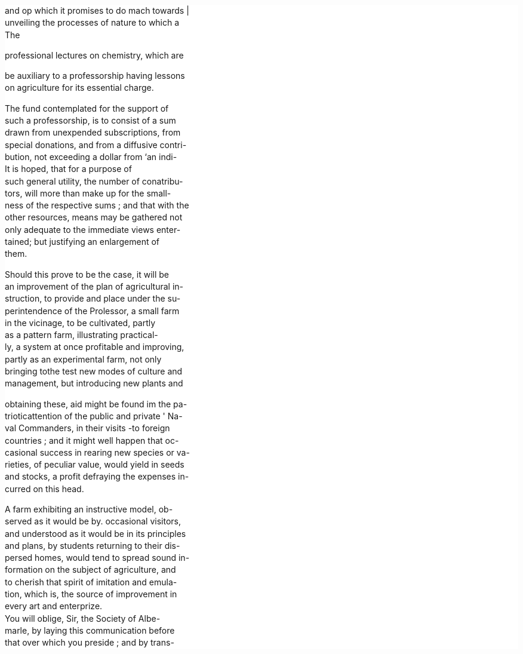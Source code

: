 and op which it promises to do mach towards |  
unveiling the processes of nature to which a  
The  
  
professional lectures on chemistry, which are  
  
be auxiliary to a professorship having lessons  
on agriculture for its essential charge.  
  
The fund contemplated for the support of  
such a professorship, is to consist of a sum  
drawn from unexpended subscriptions, from  
special donations, and from a diffusive contri-  
bution, not exceeding a dollar from ‘an indi-  
It is hoped, that for a purpose of  
such general utility, the number of conatribu-  
tors, will more than make up for the small-  
ness of the respective sums ; and that with the  
other resources, means may be gathered not  
only adequate to the immediate views enter-  
tained; but justifying an enlargement of  
them.  
  
Should this prove to be the case, it will be  
an improvement of the plan of agricultural in-  
struction, to provide and place under the su-  
perintendence of the Prolessor, a small farm  
in the vicinage, to be cultivated, partly  
as a pattern farm, illustrating practical-  
ly, a system at once profitable and improving,  
partly as an experimental farm, not only  
bringing tothe test new modes of culture and  
management, but introducing new plants and  
  
obtaining these, aid might be found im the pa-  
trioticattention of the public and private &#x27; Na-  
val Commanders, in their visits -to foreign  
countries ; and it might well happen that oc-  
casional success in rearing new species or va-  
rieties, of peculiar value, would yield in seeds  
and stocks, a profit defraying the expenses in-  
curred on this head.  
  
A farm exhibiting an instructive model, ob-  
served as it would be by. occasional visitors,  
and understood as it would be in its principles  
and plans, by students returning to their dis-  
persed homes, would tend to spread sound in-  
formation on the subject of agriculture, and  
to cherish that spirit of imitation and emula-  
tion, which is, the source of improvement in  
every art and enterprize.  
You will oblige, Sir, the Society of Albe-  
marle, by laying this communication before  
that over which you preside ; and by trans-  
  